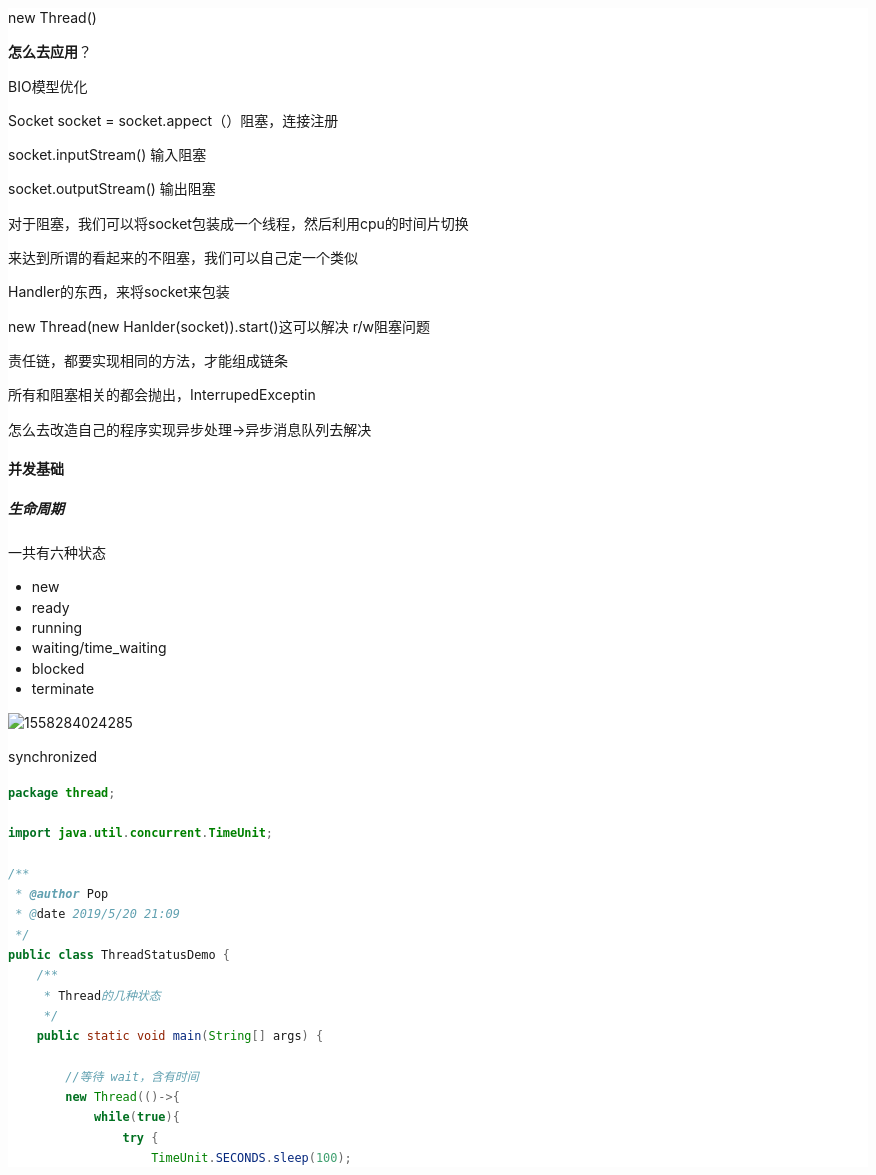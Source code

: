 new Thread()

**怎么去应用**？



BIO模型优化

Socket socket = socket.appect（）阻塞，连接注册

socket.inputStream() 输入阻塞

socket.outputStream() 输出阻塞

对于阻塞，我们可以将socket包装成一个线程，然后利用cpu的时间片切换

来达到所谓的看起来的不阻塞，我们可以自己定一个类似

Handler的东西，来将socket来包装

new Thread(new Hanlder(socket)).start()这可以解决 r/w阻塞问题





责任链，都要实现相同的方法，才能组成链条



所有和阻塞相关的都会抛出，InterrupedExceptin

怎么去改造自己的程序实现异步处理->异步消息队列去解决



#### 并发基础

##### 生命周期

一共有六种状态

* new
* ready
* running
* waiting/time_waiting
* blocked
* terminate



![1558284024285](C:\Users\99405\AppData\Roaming\Typora\typora-user-images\1558284024285.png)

synchronized



```java
package thread;

import java.util.concurrent.TimeUnit;

/**
 * @author Pop
 * @date 2019/5/20 21:09
 */
public class ThreadStatusDemo {
    /**
     * Thread的几种状态
     */
    public static void main(String[] args) {

        //等待 wait，含有时间
        new Thread(()->{
            while(true){
                try {
                    TimeUnit.SECONDS.sleep(100);
```